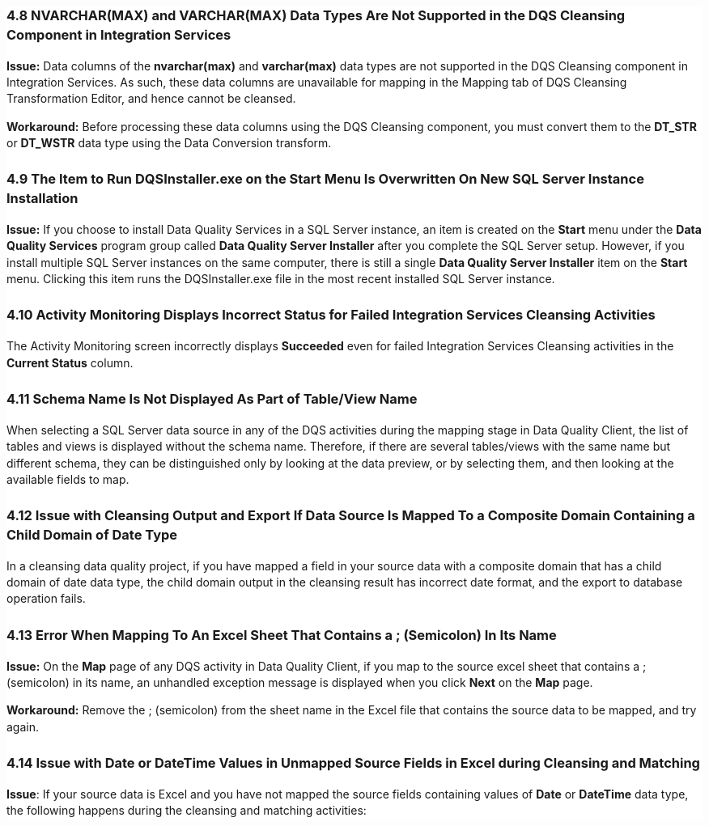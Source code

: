 ### 4.8 NVARCHAR\(MAX\) and VARCHAR\(MAX\) Data Types Are Not Supported in the DQS Cleansing Component in Integration Services
 **Issue:** Data columns of the **nvarchar\(max\)** and **varchar\(max\)** data types are not supported in the DQS Cleansing component in Integration Services. As such, these data columns are unavailable for mapping in the Mapping tab of DQS Cleansing Transformation Editor, and hence cannot be cleansed.

 **Workaround:** Before processing these data columns using the DQS Cleansing component, you must convert them to the **DT\_STR** or **DT\_WSTR** data type using the Data Conversion transform.

### 4.9 The Item to Run DQSInstaller.exe on the Start Menu Is Overwritten On New SQL Server Instance Installation
 **Issue:** If you choose to install Data Quality Services in a SQL Server instance, an item is created on the **Start** menu under the **Data Quality Services** program group called **Data Quality Server Installer** after you complete the SQL Server setup. However, if you install multiple SQL Server instances on the same computer, there is still a single **Data Quality Server Installer** item on the **Start** menu. Clicking this item runs the DQSInstaller.exe file in the most recent installed SQL Server instance.

### 4.10 Activity Monitoring Displays Incorrect Status for Failed Integration Services Cleansing Activities
 The Activity Monitoring screen incorrectly displays **Succeeded** even for failed Integration Services Cleansing activities in the **Current Status** column.

### 4.11 Schema Name Is Not Displayed As Part of Table\/View Name
 When selecting a SQL Server data source in any of the DQS activities during the mapping stage in Data Quality Client, the list of tables and views is displayed without the schema name. Therefore, if there are several tables\/views with the same name but different schema, they can be distinguished only by looking at the data preview, or by selecting them, and then looking at the available fields to map.

### 4.12 Issue with Cleansing Output and Export If Data Source Is Mapped To a Composite Domain Containing a Child Domain of Date Type
 In a cleansing data quality project, if you have mapped a field in your source data with a composite domain that has a child domain of date data type, the child domain output in the cleansing result has incorrect date format, and the export to database operation fails.

### 4.13 Error When Mapping To An Excel Sheet That Contains a ; \(Semicolon\) In Its Name
 **Issue:** On the **Map** page of any DQS activity in Data Quality Client, if you map to the source excel sheet that contains a ; \(semicolon\) in its name, an unhandled exception message is displayed when you click **Next** on the **Map** page.

 **Workaround:** Remove the ; \(semicolon\) from the sheet name in the Excel file that contains the source data to be mapped, and try again.

### 4.14 Issue with Date or DateTime Values in Unmapped Source Fields in Excel during Cleansing and Matching
 **Issue**: If your source data is Excel and you have not mapped the source fields containing values of **Date** or **DateTime** data type, the following happens during the cleansing and matching activities:

